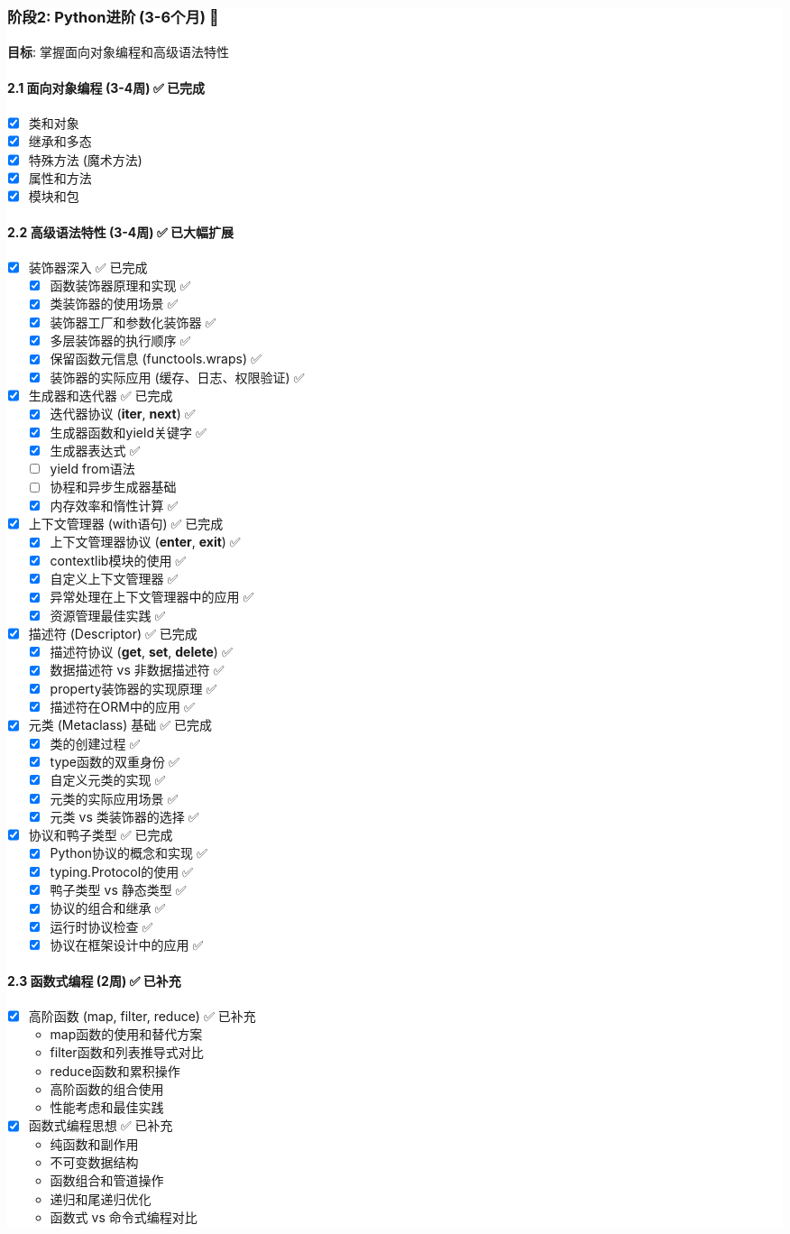 ### 阶段2: Python进阶 (3-6个月) 🚀
**目标**: 掌握面向对象编程和高级语法特性

#### 2.1 面向对象编程 (3-4周) ✅ 已完成
- [x] 类和对象
- [x] 继承和多态
- [x] 特殊方法 (魔术方法)
- [x] 属性和方法
- [x] 模块和包

#### 2.2 高级语法特性 (3-4周) ✅ 已大幅扩展
- [x] 装饰器深入 ✅ 已完成
  - [x] 函数装饰器原理和实现 ✅
  - [x] 类装饰器的使用场景 ✅
  - [x] 装饰器工厂和参数化装饰器 ✅
  - [x] 多层装饰器的执行顺序 ✅
  - [x] 保留函数元信息 (functools.wraps) ✅
  - [x] 装饰器的实际应用 (缓存、日志、权限验证) ✅
- [x] 生成器和迭代器 ✅ 已完成
  - [x] 迭代器协议 (__iter__, __next__) ✅
  - [x] 生成器函数和yield关键字 ✅
  - [x] 生成器表达式 ✅
  - [ ] yield from语法
  - [ ] 协程和异步生成器基础
  - [x] 内存效率和惰性计算 ✅
- [x] 上下文管理器 (with语句) ✅ 已完成
  - [x] 上下文管理器协议 (__enter__, __exit__) ✅
  - [x] contextlib模块的使用 ✅
  - [x] 自定义上下文管理器 ✅
  - [x] 异常处理在上下文管理器中的应用 ✅
  - [x] 资源管理最佳实践 ✅
- [x] 描述符 (Descriptor) ✅ 已完成
  - [x] 描述符协议 (__get__, __set__, __delete__) ✅
  - [x] 数据描述符 vs 非数据描述符 ✅
  - [x] property装饰器的实现原理 ✅
  - [x] 描述符在ORM中的应用 ✅
- [x] 元类 (Metaclass) 基础 ✅ 已完成
  - [x] 类的创建过程 ✅
  - [x] type函数的双重身份 ✅
  - [x] 自定义元类的实现 ✅
  - [x] 元类的实际应用场景 ✅
  - [x] 元类 vs 类装饰器的选择 ✅
- [x] 协议和鸭子类型 ✅ 已完成
  - [x] Python协议的概念和实现 ✅
  - [x] typing.Protocol的使用 ✅
  - [x] 鸭子类型 vs 静态类型 ✅
  - [x] 协议的组合和继承 ✅
  - [x] 运行时协议检查 ✅
  - [x] 协议在框架设计中的应用 ✅

#### 2.3 函数式编程 (2周) ✅ 已补充
- [x] 高阶函数 (map, filter, reduce) ✅ 已补充
  - map函数的使用和替代方案
  - filter函数和列表推导式对比
  - reduce函数和累积操作
  - 高阶函数的组合使用
  - 性能考虑和最佳实践
- [x] 函数式编程思想 ✅ 已补充
  - 纯函数和副作用
  - 不可变数据结构
  - 函数组合和管道操作
  - 递归和尾递归优化
  - 函数式 vs 命令式编程对比